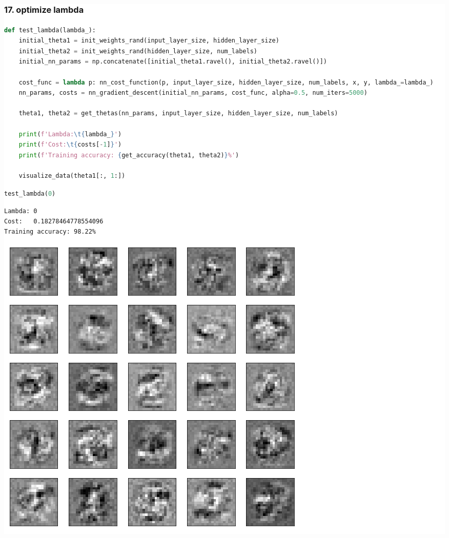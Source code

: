 
### 17. optimize lambda


```python
def test_lambda(lambda_):
    initial_theta1 = init_weights_rand(input_layer_size, hidden_layer_size)
    initial_theta2 = init_weights_rand(hidden_layer_size, num_labels)
    initial_nn_params = np.concatenate([initial_theta1.ravel(), initial_theta2.ravel()])

    cost_func = lambda p: nn_cost_function(p, input_layer_size, hidden_layer_size, num_labels, x, y, lambda_=lambda_)
    nn_params, costs = nn_gradient_descent(initial_nn_params, cost_func, alpha=0.5, num_iters=5000)

    theta1, theta2 = get_thetas(nn_params, input_layer_size, hidden_layer_size, num_labels)

    print(f'Lambda:\t{lambda_}')
    print(f'Cost:\t{costs[-1]}')
    print(f'Training accuracy: {get_accuracy(theta1, theta2)}%')

    visualize_data(theta1[:, 1:])
```


```python
test_lambda(0)
```

    Lambda:	0
    Cost:	0.18278464778554096
    Training accuracy: 98.22%



![png](out/output_41_1.png)
